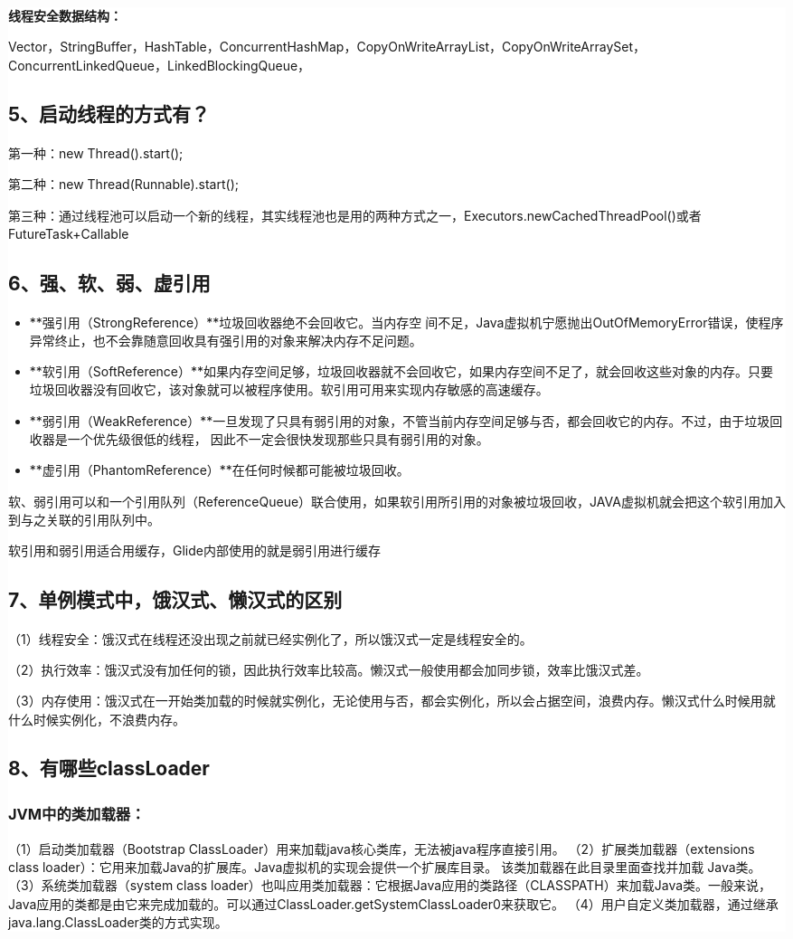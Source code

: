 

**线程安全数据结构：**

Vector，StringBuffer，HashTable，ConcurrentHashMap，CopyOnWriteArrayList，CopyOnWriteArraySet，ConcurrentLinkedQueue，LinkedBlockingQueue，



## **5、启动线程的方式有？**

第一种：new Thread().start();

第二种：new Thread(Runnable).start();

第三种：通过线程池可以启动一个新的线程，其实线程池也是用的两种方式之一，Executors.newCachedThreadPool()或者FutureTask+Callable



## 6、强、软、弱、虚引用

- **强引用（StrongReference）**垃圾回收器绝不会回收它。当内存空 间不足，Java虚拟机宁愿抛出OutOfMemoryError错误，使程序异常终止，也不会靠随意回收具有强引用的对象来解决内存不足问题。
- **软引用（SoftReference）**如果内存空间足够，垃圾回收器就不会回收它，如果内存空间不足了，就会回收这些对象的内存。只要垃圾回收器没有回收它，该对象就可以被程序使用。软引用可用来实现内存敏感的高速缓存。

- **弱引用（WeakReference）**一旦发现了只具有弱引用的对象，不管当前内存空间足够与否，都会回收它的内存。不过，由于垃圾回收器是一个优先级很低的线程， 因此不一定会很快发现那些只具有弱引用的对象。 
- **虚引用（PhantomReference）**在任何时候都可能被垃圾回收。

软、弱引用可以和一个引用队列（ReferenceQueue）联合使用，如果软引用所引用的对象被垃圾回收，JAVA虚拟机就会把这个软引用加入到与之关联的引用队列中。

软引用和弱引用适合用缓存，Glide内部使用的就是弱引用进行缓存



## 7、单例模式中，饿汉式、懒汉式的区别

（1）线程安全：饿汉式在线程还没出现之前就已经实例化了，所以饿汉式一定是线程安全的。

（2）执行效率：饿汉式没有加任何的锁，因此执行效率比较高。懒汉式一般使用都会加同步锁，效率比饿汉式差。

（3）内存使用：饿汉式在一开始类加载的时候就实例化，无论使用与否，都会实例化，所以会占据空间，浪费内存。懒汉式什么时候用就什么时候实例化，不浪费内存。



## 8、有哪些classLoader

### JVM中的类加载器：

（1）启动类加载器（Bootstrap ClassLoader）用来加载java核心类库，无法被java程序直接引用。
（2）扩展类加载器（extensions class loader）：它用来加载Java的扩展库。Java虚拟机的实现会提供一个扩展库目录。
该类加载器在此目录里面查找并加载 Java类。
（3）系统类加载器（system class loader）也叫应用类加载器：它根据Java应用的类路径（CLASSPATH）来加载Java类。一般来说，Java应用的类都是由它来完成加载的。可以通过ClassLoader.getSystemClassLoader0来获取它。
（4）用户自定义类加载器，通过继承 java.lang.ClassLoader类的方式实现。


